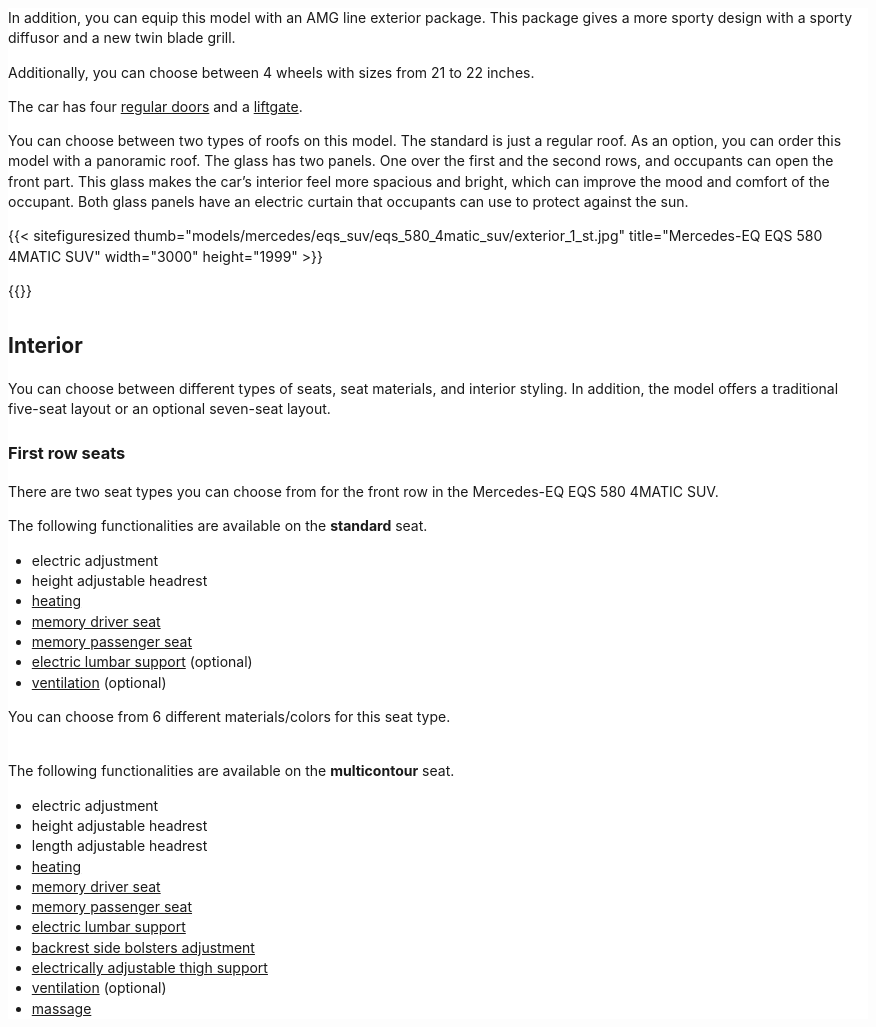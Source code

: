  In addition, you can equip this model with an AMG line exterior package. This package gives a more sporty design with a sporty diffusor and a new twin blade grill. 

Additionally, you can choose between 4 wheels with sizes from 21 to 22 inches. 

The car has four [regular doors](../../../../technology/doors/) and a [liftgate](../../../../technology/doors/#liftgate). 

You can choose between two types of roofs on this model. The standard is just a regular roof. As an option, you can order this model with a panoramic roof. The glass has two panels. One over the first and the second rows, and occupants can open the front part. This glass makes the car’s interior feel more spacious and bright, which can improve the mood and comfort of the occupant. Both glass panels have an electric curtain that occupants can use to protect against the sun.


{{< sitefiguresized thumb="models/mercedes/eqs_suv/eqs_580_4matic_suv/exterior_1_st.jpg" title="Mercedes-EQ EQS 580 4MATIC SUV" width="3000" height="1999"  >}}


{{<evkxdisplayaddarticle />}}



## Interior

You can choose between different types of seats, seat materials, and interior styling. In addition, the model offers a traditional five-seat layout or an optional seven-seat layout. 

### First row seats

There are two seat types you can choose from for the front row in the Mercedes-EQ EQS 580 4MATIC SUV. 

The following functionalities are available on the **standard** seat. 

- electric adjustment 
- height adjustable headrest 
- [heating](../../../../technology/seats/adjustment/#heating) 
- [memory driver seat](../../../../technology/seats/adjustment/#seat-memory) 
- [memory passenger seat](../../../../technology/seats/adjustment/#seat-memory) 
- [electric lumbar support](../../../../technology/seats/adjustment/#lumbar-support) (optional)
- [ventilation](../../../../technology/seats/adjustment/#ventilation) (optional)

You can choose from 6 different materials/colors for this seat type. <br />
<br />


The following functionalities are available on the **multicontour** seat. 

- electric adjustment 
- height adjustable headrest 
- length adjustable headrest 
- [heating](../../../../technology/seats/adjustment/#heating) 
- [memory driver seat](../../../../technology/seats/adjustment/#seat-memory) 
- [memory passenger seat](../../../../technology/seats/adjustment/#seat-memory) 
- [electric lumbar support](../../../../technology/seats/adjustment/#lumbar-support) 
- [backrest side bolsters adjustment](../../../../technology/seats/adjustment/#backrest-side-bolster-adjustment) 
- [electrically adjustable thigh support](../../../../technology/seats/adjustment/#thigh-support-adjustment) 
- [ventilation](../../../../technology/seats/adjustment/#ventilation) (optional)
- [massage](../../../../technology/seats/adjustment/#massage) 
